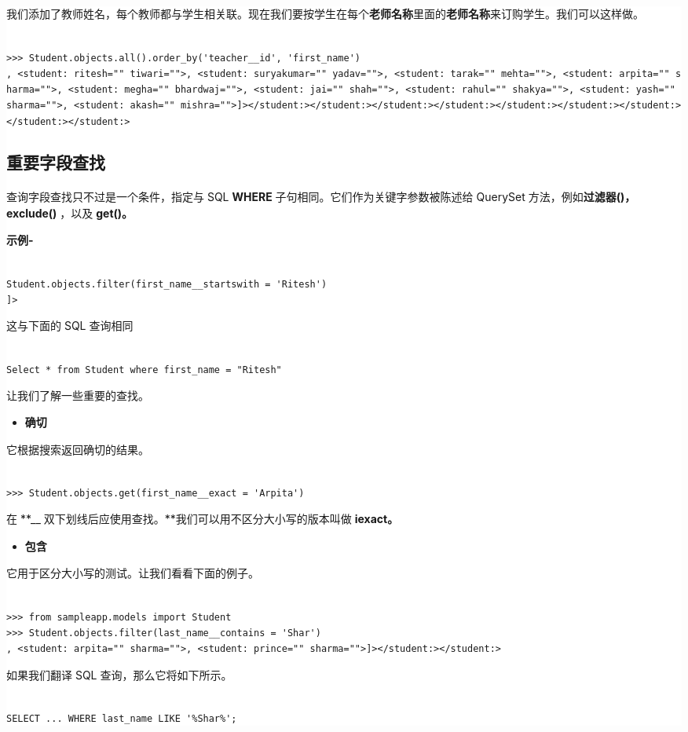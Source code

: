 我们添加了教师姓名，每个教师都与学生相关联。现在我们要按学生在每个**老师名称**里面的**老师名称**来订购学生。我们可以这样做。

```

>>> Student.objects.all().order_by('teacher__id', 'first_name')     
, <student: ritesh="" tiwari="">, <student: suryakumar="" yadav="">, <student: tarak="" mehta="">, <student: arpita="" sharma="">, <student: megha="" bhardwaj="">, <student: jai="" shah="">, <student: rahul="" shakya="">, <student: yash="" sharma="">, <student: akash="" mishra="">]></student:></student:></student:></student:></student:></student:></student:></student:></student:> 
```

## 重要字段查找

查询字段查找只不过是一个条件，指定与 SQL **WHERE** 子句相同。它们作为关键字参数被陈述给 QuerySet 方法，例如**过滤器()，exclude()** ，以及 **get()。**

**示例-**

```

Student.objects.filter(first_name__startswith = 'Ritesh') 
]> 
```

这与下面的 SQL 查询相同

```

Select * from Student where first_name = "Ritesh"

```

让我们了解一些重要的查找。

*   **确切**

它根据搜索返回确切的结果。

```

>>> Student.objects.get(first_name__exact = 'Arpita')         

```

在 **__ 双下划线后应使用查找。**我们可以用不区分大小写的版本叫做 **iexact。**

*   **包含**

它用于区分大小写的测试。让我们看看下面的例子。

```

>>> from sampleapp.models import Student
>>> Student.objects.filter(last_name__contains = 'Shar')     
, <student: arpita="" sharma="">, <student: prince="" sharma="">]></student:></student:> 
```

如果我们翻译 SQL 查询，那么它将如下所示。

```

SELECT ... WHERE last_name LIKE '%Shar%';

```
